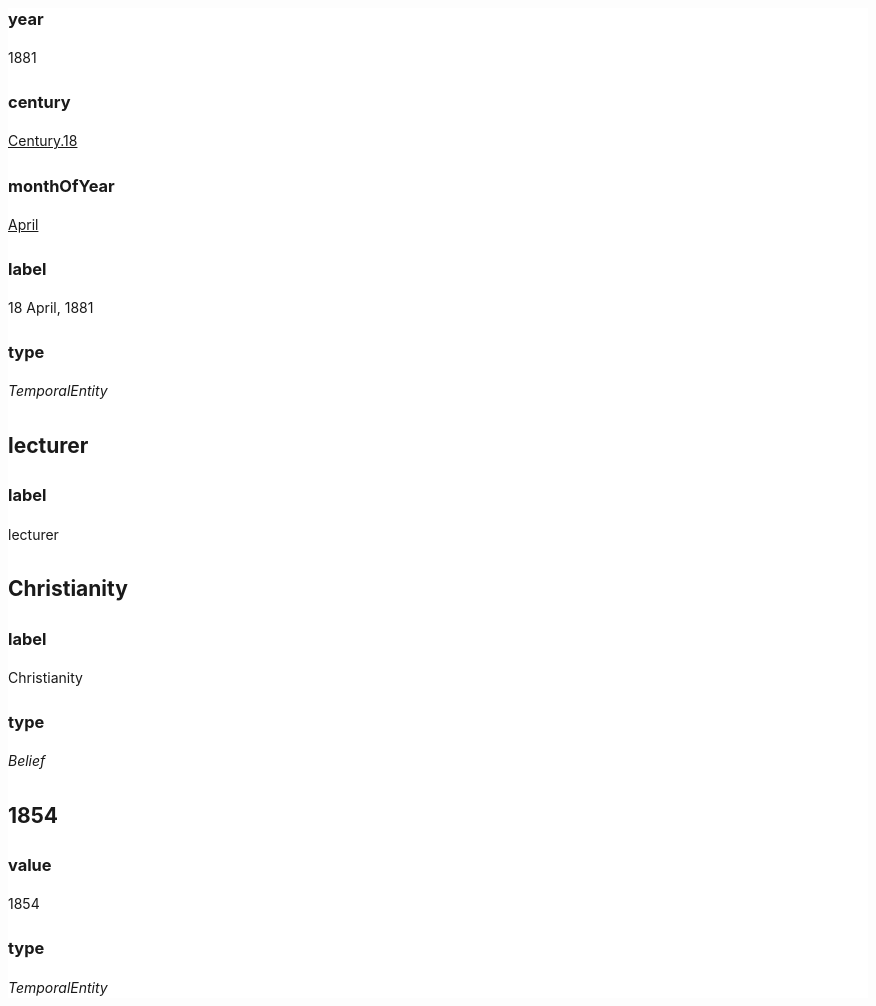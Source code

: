 ### year


1881

### century


[Century.18](#Century.18)

### monthOfYear


[April](#April)

### label


18 April, 1881

### type


*TemporalEntity*

## lecturer

### label


lecturer

## Christianity

### label


Christianity

### type


*Belief*

## 1854

### value


1854

### type


*TemporalEntity*
